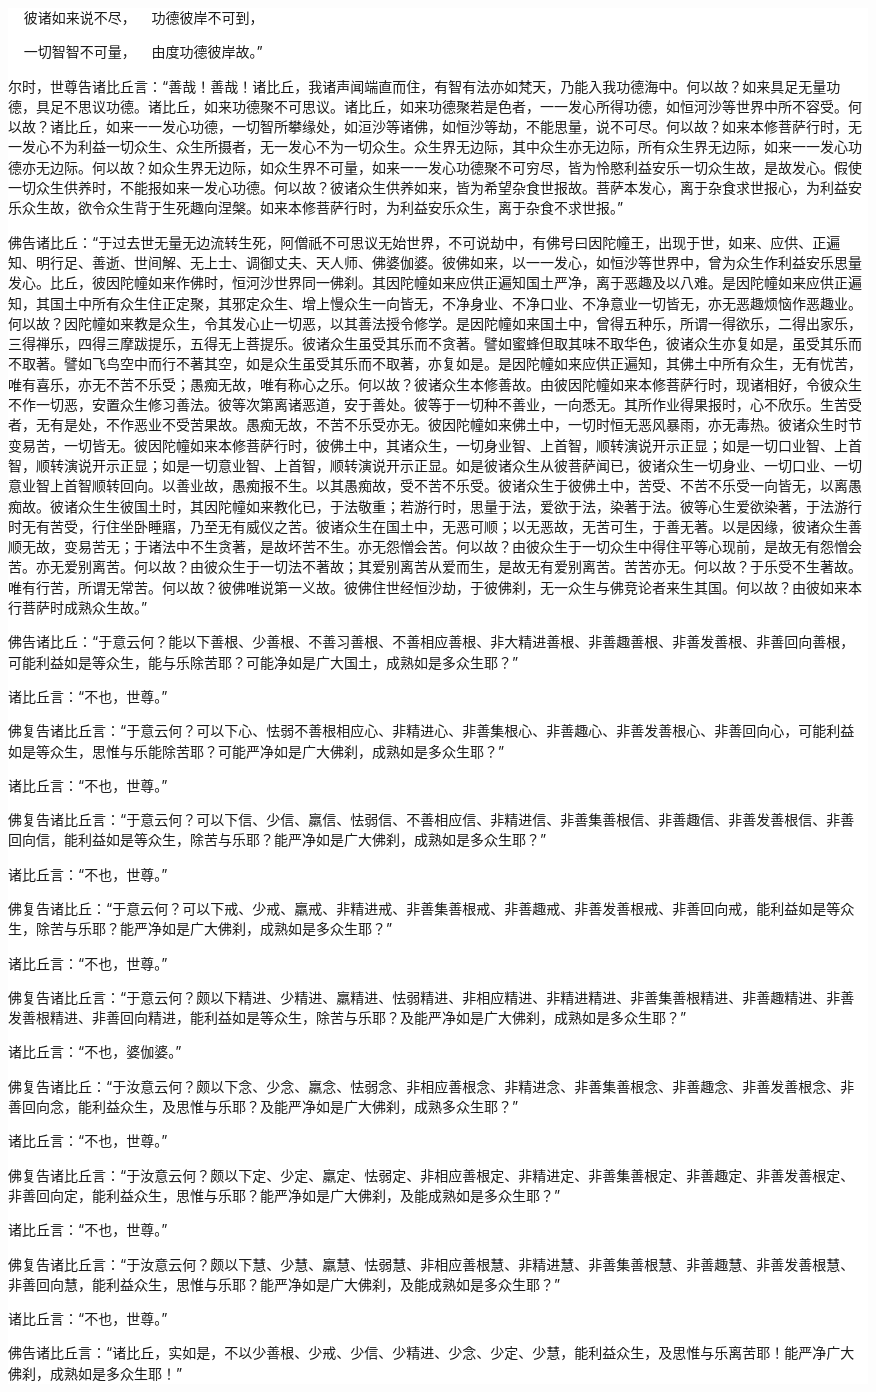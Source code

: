 &nbsp;&nbsp;&nbsp;&nbsp;彼诸如来说不尽，&nbsp;&nbsp;&nbsp;&nbsp;功德彼岸不可到，

&nbsp;&nbsp;&nbsp;&nbsp;一切智智不可量，&nbsp;&nbsp;&nbsp;&nbsp;由度功德彼岸故。”

尔时，世尊告诸比丘言：“善哉！善哉！诸比丘，我诸声闻端直而住，有智有法亦如梵天，乃能入我功德海中。何以故？如来具足无量功德，具足不思议功德。诸比丘，如来功德聚不可思议。诸比丘，如来功德聚若是色者，一一发心所得功德，如恒河沙等世界中所不容受。何以故？诸比丘，如来一一发心功德，一切智所攀缘处，如洹沙等诸佛，如恒沙等劫，不能思量，说不可尽。何以故？如来本修菩萨行时，无一发心不为利益一切众生、众生所摄者，无一发心不为一切众生。众生界无边际，其中众生亦无边际，所有众生界无边际，如来一一发心功德亦无边际。何以故？如众生界无边际，如众生界不可量，如来一一发心功德聚不可穷尽，皆为怜愍利益安乐一切众生故，是故发心。假使一切众生供养时，不能报如来一发心功德。何以故？彼诸众生供养如来，皆为希望杂食世报故。菩萨本发心，离于杂食求世报心，为利益安乐众生故，欲令众生背于生死趣向涅槃。如来本修菩萨行时，为利益安乐众生，离于杂食不求世报。”

佛告诸比丘：“于过去世无量无边流转生死，阿僧祇不可思议无始世界，不可说劫中，有佛号曰因陀幢王，出现于世，如来、应供、正遍知、明行足、善逝、世间解、无上士、调御丈夫、天人师、佛婆伽婆。彼佛如来，以一一发心，如恒沙等世界中，曾为众生作利益安乐思量发心。比丘，彼因陀幢如来作佛时，恒河沙世界同一佛刹。其因陀幢如来应供正遍知国土严净，离于恶趣及以八难。是因陀幢如来应供正遍知，其国土中所有众生住正定聚，其邪定众生、增上慢众生一向皆无，不净身业、不净口业、不净意业一切皆无，亦无恶趣烦恼作恶趣业。何以故？因陀幢如来教是众生，令其发心止一切恶，以其善法授令修学。是因陀幢如来国土中，曾得五种乐，所谓一得欲乐，二得出家乐，三得禅乐，四得三摩跋提乐，五得无上菩提乐。彼诸众生虽受其乐而不贪著。譬如蜜蜂但取其味不取华色，彼诸众生亦复如是，虽受其乐而不取著。譬如飞鸟空中而行不著其空，如是众生虽受其乐而不取著，亦复如是。是因陀幢如来应供正遍知，其佛土中所有众生，无有忧苦，唯有喜乐，亦无不苦不乐受；愚痴无故，唯有称心之乐。何以故？彼诸众生本修善故。由彼因陀幢如来本修菩萨行时，现诸相好，令彼众生不作一切恶，安置众生修习善法。彼等次第离诸恶道，安于善处。彼等于一切种不善业，一向悉无。其所作业得果报时，心不欣乐。生苦受者，无有是处，不作恶业不受苦果故。愚痴无故，不苦不乐受亦无。彼因陀幢如来佛土中，一切时恒无恶风暴雨，亦无毒热。彼诸众生时节变易苦，一切皆无。彼因陀幢如来本修菩萨行时，彼佛土中，其诸众生，一切身业智、上首智，顺转演说开示正显；如是一切口业智、上首智，顺转演说开示正显；如是一切意业智、上首智，顺转演说开示正显。如是彼诸众生从彼菩萨闻已，彼诸众生一切身业、一切口业、一切意业智上首智顺转回向。以善业故，愚痴报不生。以其愚痴故，受不苦不乐受。彼诸众生于彼佛土中，苦受、不苦不乐受一向皆无，以离愚痴故。彼诸众生生彼国土时，其因陀幢如来教化已，于法敬重；若游行时，思量于法，爱欲于法，染著于法。彼等心生爱欲染著，于法游行时无有苦受，行住坐卧睡寤，乃至无有威仪之苦。彼诸众生在国土中，无恶可顺；以无恶故，无苦可生，于善无著。以是因缘，彼诸众生善顺无故，变易苦无；于诸法中不生贪著，是故坏苦不生。亦无怨憎会苦。何以故？由彼众生于一切众生中得住平等心现前，是故无有怨憎会苦。亦无爱别离苦。何以故？由彼众生于一切法不著故；其爱别离苦从爱而生，是故无有爱别离苦。苦苦亦无。何以故？于乐受不生著故。唯有行苦，所谓无常苦。何以故？彼佛唯说第一义故。彼佛住世经恒沙劫，于彼佛刹，无一众生与佛竞论者来生其国。何以故？由彼如来本行菩萨时成熟众生故。”

佛告诸比丘：“于意云何？能以下善根、少善根、不善习善根、不善相应善根、非大精进善根、非善趣善根、非善发善根、非善回向善根，可能利益如是等众生，能与乐除苦耶？可能净如是广大国土，成熟如是多众生耶？”

诸比丘言：“不也，世尊。”

佛复告诸比丘言：“于意云何？可以下心、怯弱不善根相应心、非精进心、非善集根心、非善趣心、非善发善根心、非善回向心，可能利益如是等众生，思惟与乐能除苦耶？可能严净如是广大佛刹，成熟如是多众生耶？”

诸比丘言：“不也，世尊。”

佛复告诸比丘言：“于意云何？可以下信、少信、羸信、怯弱信、不善相应信、非精进信、非善集善根信、非善趣信、非善发善根信、非善回向信，能利益如是等众生，除苦与乐耶？能严净如是广大佛刹，成熟如是多众生耶？”

诸比丘言：“不也，世尊。”

佛复告诸比丘：“于意云何？可以下戒、少戒、羸戒、非精进戒、非善集善根戒、非善趣戒、非善发善根戒、非善回向戒，能利益如是等众生，除苦与乐耶？能严净如是广大佛刹，成熟如是多众生耶？”

诸比丘言：“不也，世尊。”

佛复告诸比丘言：“于意云何？颇以下精进、少精进、羸精进、怯弱精进、非相应精进、非精进精进、非善集善根精进、非善趣精进、非善发善根精进、非善回向精进，能利益如是等众生，除苦与乐耶？及能严净如是广大佛刹，成熟如是多众生耶？”

诸比丘言：“不也，婆伽婆。”

佛复告诸比丘：“于汝意云何？颇以下念、少念、羸念、怯弱念、非相应善根念、非精进念、非善集善根念、非善趣念、非善发善根念、非善回向念，能利益众生，及思惟与乐耶？及能严净如是广大佛刹，成熟多众生耶？”

诸比丘言：“不也，世尊。”

佛复告诸比丘言：“于汝意云何？颇以下定、少定、羸定、怯弱定、非相应善根定、非精进定、非善集善根定、非善趣定、非善发善根定、非善回向定，能利益众生，思惟与乐耶？能严净如是广大佛刹，及能成熟如是多众生耶？”

诸比丘言：“不也，世尊。”

佛复告诸比丘言：“于汝意云何？颇以下慧、少慧、羸慧、怯弱慧、非相应善根慧、非精进慧、非善集善根慧、非善趣慧、非善发善根慧、非善回向慧，能利益众生，思惟与乐耶？能严净如是广大佛刹，及能成熟如是多众生耶？”

诸比丘言：“不也，世尊。”

佛告诸比丘言：“诸比丘，实如是，不以少善根、少戒、少信、少精进、少念、少定、少慧，能利益众生，及思惟与乐离苦耶！能严净广大佛刹，成熟如是多众生耶！”
